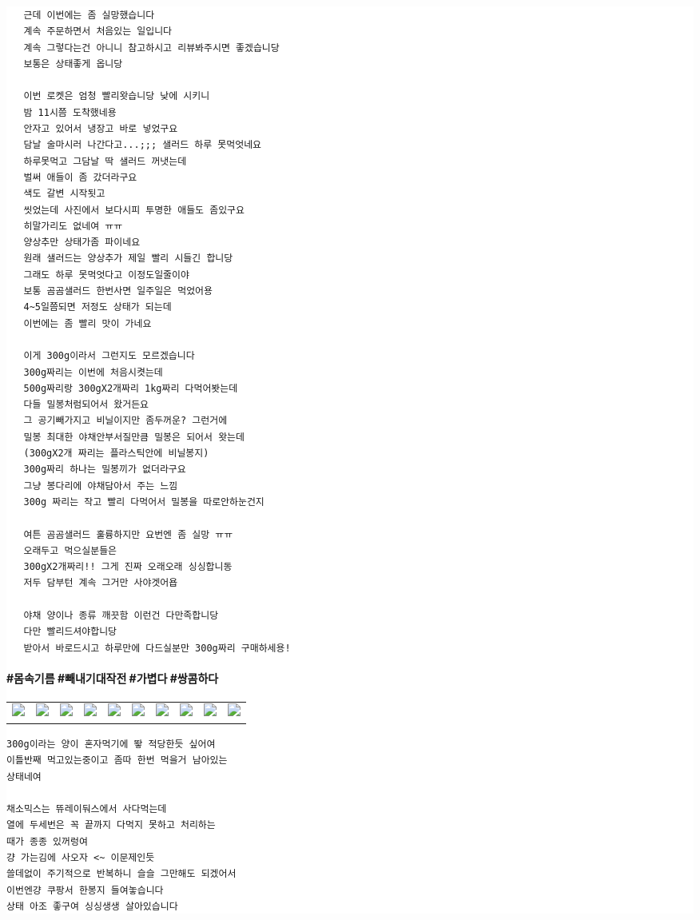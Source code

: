        근데 이번에는 좀 실망했습니다
       계속 주문하면서 처음있는 일입니다
       계속 그렇다는건 아니니 참고하시고 리뷰봐주시면 좋겠습니당
       보통은 상태좋게 옵니당
    
       이번 로켓은 엄청 빨리왓습니당 낮에 시키니
       밤 11시쯤 도착했네용 
       안자고 있어서 냉장고 바로 넣었구요
       담날 술마시러 나간다고...;;; 샐러드 하루 못먹엇네요
       하루못먹고 그담날 딱 샐러드 꺼냇는데
       벌써 애들이 좀 갔더라구요
       색도 갈변 시작됫고 
       씻었는데 사진에서 보다시피 투명한 애들도 좀있구요
       히말가리도 없네여 ㅠㅠ
       양상추만 상태가좀 파이네요
       원래 샐러드는 양상추가 제일 빨리 시들긴 합니당
       그래도 하루 못먹엇다고 이정도일줄이야
       보통 곰곰샐러드 한번사면 일주일은 먹었어용 
       4~5일쯤되면 저정도 상태가 되는데
       이번에는 좀 빨리 맛이 가네요
    
       이게 300g이라서 그런지도 모르겠습니다
       300g짜리는 이번에 처음시켯는데
       500g짜리랑 300gX2개짜리 1kg짜리 다먹어봣는데
       다들 밀봉처럼되어서 왔거든요
       그 공기빼가지고 비닐이지만 좀두꺼운? 그런거에
       밀봉 최대한 야채안부서질만큼 밀봉은 되어서 왓는데
       (300gX2개 짜리는 플라스틱안에 비닐봉지)
       300g짜리 하나는 밀봉끼가 없더라구요 
       그냥 봉다리에 야채담아서 주는 느낌
       300g 짜리는 작고 빨리 다먹어서 밀봉을 따로안하눈건지
    
       여튼 곰곰샐러드 훌륭하지만 요번엔 좀 실망 ㅠㅠ
       오래두고 먹으실분들은
       300gX2개짜리!! 그게 진짜 오래오래 싱싱합니동
       저두 담부턴 계속 그거만 사야겟어욥
    
       야채 양이나 종류 깨끗함 이런건 다만족합니당
       다만 빨리드셔야합니당
       받아서 바로드시고 하루만에 다드실분만 300g짜리 구매하세용!

####    #몸속기름 #빼내기대작전 #가볍다 #쌍콤하다
|||||||||||
| --- | --- | --- | --- | --- | --- | --- | --- | --- | --- | 
| <img src = "https://thumbnail9.coupangcdn.com/thumbnails/local/320/image2/PRODUCTREVIEW/202108/28/508820592442798694/137b8b21-653f-4c6a-bf2d-953391eb94e6.jpg" style="width: 100%; height: auto; margin-top: -2.31094px; opacity: 1;">| <img src = "https://thumbnail8.coupangcdn.com/thumbnails/local/320/image2/PRODUCTREVIEW/202108/28/508820592442798694/8dd3b286-867c-411b-b311-57010542496d.jpg" style="width: 100%; height: auto; margin-top: -2.31094px; opacity: 1;">| <img src = "https://thumbnail7.coupangcdn.com/thumbnails/local/320/image2/PRODUCTREVIEW/202108/28/508820592442798694/545bc8a7-602d-4225-8dcd-6bf303e2fbf8.jpg" style="width: 100%; height: auto; margin-top: -2.31094px; opacity: 1;">| <img src = "https://thumbnail9.coupangcdn.com/thumbnails/local/320/image2/PRODUCTREVIEW/202108/28/508820592442798694/69384ed0-ed4f-4585-a84e-43dab6f8e70b.jpg" style="width: 100%; height: auto; margin-top: -2.31094px; opacity: 1;">| <img src = "https://thumbnail6.coupangcdn.com/thumbnails/local/320/image2/PRODUCTREVIEW/202108/28/508820592442798694/f953313d-8bd2-46d3-b77c-511f36a707b6.jpg" style="width: 100%; height: auto; margin-top: -2.31094px; opacity: 1;">| <img src = "https://thumbnail6.coupangcdn.com/thumbnails/local/320/image2/PRODUCTREVIEW/202108/28/508820592442798694/862b8576-d873-4b44-b7eb-a58fc1aed2e4.jpg" style="width: 100%; height: auto; margin-top: -2.31094px; opacity: 1;">| <img src = "https://thumbnail8.coupangcdn.com/thumbnails/local/320/image2/PRODUCTREVIEW/202108/28/508820592442798694/44b46e9b-6658-4906-a14d-cf1087f98f51.jpg" style="width: 100%; height: auto; margin-top: -2.31094px; opacity: 1;">| <img src = "https://thumbnail10.coupangcdn.com/thumbnails/local/320/image2/PRODUCTREVIEW/202108/28/508820592442798694/c82d47c1-0fe2-40a8-a288-0768eef375b9.jpg" style="width: 100%; height: auto; margin-top: -2.31094px; opacity: 1;">| <img src = "https://thumbnail9.coupangcdn.com/thumbnails/local/320/image2/PRODUCTREVIEW/202108/28/508820592442798694/5671050f-dd2d-43bf-a156-d8e55ae288a2.jpg" style="width: 100%; height: auto; margin-top: -2.31094px; opacity: 1;">| <img src = "https://thumbnail9.coupangcdn.com/thumbnails/local/320/image2/PRODUCTREVIEW/202108/28/508820592442798694/2da977d4-f7aa-43d4-a2db-f132f1e3d7c5.jpg" style="width: 100%; height: auto; margin-top: -2.31094px; opacity: 1;">

    300g이라는 양이 혼자먹기에 뙇 적당한듯 싶어여                                               
    이틀반째 먹고있는중이고 좀따 한번 먹을거 남아있는
    상태네여                                                                                                                       
    
    채소믹스는 뜌레이둬스에서 사다먹는데
    열에 두세번은 꼭 끝까지 다먹지 못하고 처리하는
    때가 종종 있꺼렁여
    걍 가는김에 사오자 <~ 이문제인듯
    쓸데없이 주기적으로 반복하니 슬슬 그만해도 되겠어서
    이번엔걍 쿠팡서 한봉지 들여놓습니다                                                 
    상태 아조 좋구여 싱싱생생 살아있습니다
    